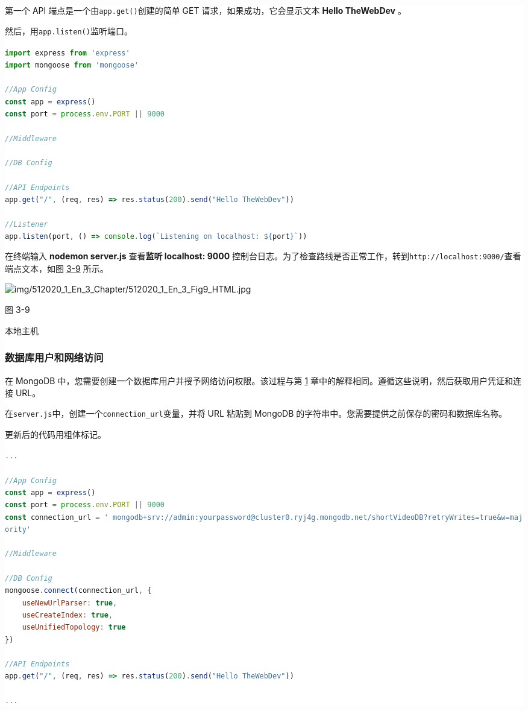 第一个 API 端点是一个由`app.get()`创建的简单 GET 请求，如果成功，它会显示文本 **Hello TheWebDev** 。

然后，用`app.listen()`监听端口。

```js
import express from 'express'
import mongoose from 'mongoose'

//App Config
const app = express()
const port = process.env.PORT || 9000

//Middleware

//DB Config

//API Endpoints
app.get("/", (req, res) => res.status(200).send("Hello TheWebDev"))

//Listener
app.listen(port, () => console.log(`Listening on localhost: ${port}`))

```

在终端输入 **nodemon server.js** 查看**监听 localhost: 9000** 控制台日志。为了检查路线是否正常工作，转到`http://localhost:9000/`查看端点文本，如图 [3-9](#Fig9) 所示。

![img/512020_1_En_3_Chapter/512020_1_En_3_Fig9_HTML.jpg](img/512020_1_En_3_Chapter/512020_1_En_3_Fig9_HTML.jpg)

图 3-9

本地主机

### 数据库用户和网络访问

在 MongoDB 中，您需要创建一个数据库用户并授予网络访问权限。该过程与第 [1](1.html) 章中的解释相同。遵循这些说明，然后获取用户凭证和连接 URL。

在`server.js`中，创建一个`connection_url`变量，并将 URL 粘贴到 MongoDB 的字符串中。您需要提供之前保存的密码和数据库名称。

更新后的代码用粗体标记。

```js
...

//App Config
const app = express()
const port = process.env.PORT || 9000
const connection_url = ' mongodb+srv://admin:yourpassword@cluster0.ryj4g.mongodb.net/shortVideoDB?retryWrites=true&w=majority'

//Middleware

//DB Config
mongoose.connect(connection_url, {
    useNewUrlParser: true,
    useCreateIndex: true,
    useUnifiedTopology: true
})

//API Endpoints
app.get("/", (req, res) => res.status(200).send("Hello TheWebDev"))

...

```
